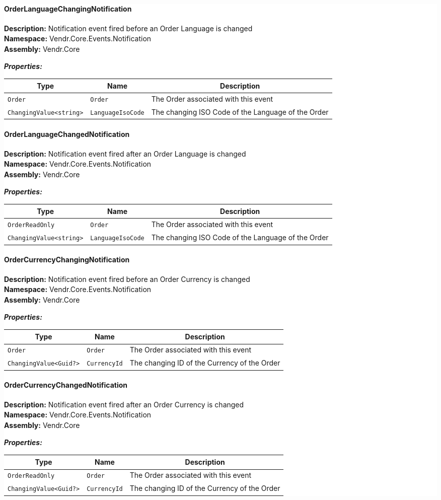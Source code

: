 #### OrderLanguageChangingNotification

**Description:** Notification event fired before an Order Language is changed   
**Namespace:** Vendr.Core.Events.Notification   
**Assembly:** Vendr.Core

***Properties:***

| Type | Name | Description |
| ---- | ---- | ----------- |
| `Order` | `Order` | The Order associated with this event |
| `ChangingValue<string>` | `LanguageIsoCode` | The changing ISO Code of the Language of the Order |

#### OrderLanguageChangedNotification

**Description:** Notification event fired after an Order Language is changed   
**Namespace:** Vendr.Core.Events.Notification   
**Assembly:** Vendr.Core

***Properties:***

| Type | Name | Description |
| ---- | ---- | ----------- |
| `OrderReadOnly` | `Order` | The Order associated with this event |
| `ChangingValue<string>` | `LanguageIsoCode` | The changing ISO Code of the Language of the Order |

#### OrderCurrencyChangingNotification

**Description:** Notification event fired before an Order Currency is changed   
**Namespace:** Vendr.Core.Events.Notification   
**Assembly:** Vendr.Core

***Properties:***

| Type | Name | Description |
| ---- | ---- | ----------- |
| `Order` | `Order` | The Order associated with this event |
| `ChangingValue<Guid?>` | `CurrencyId` | The changing ID of the Currency of the Order |

#### OrderCurrencyChangedNotification

**Description:** Notification event fired after an Order Currency is changed   
**Namespace:** Vendr.Core.Events.Notification   
**Assembly:** Vendr.Core

***Properties:***

| Type | Name | Description |
| ---- | ---- | ----------- |
| `OrderReadOnly` | `Order` | The Order associated with this event |
| `ChangingValue<Guid?>` | `CurrencyId` | The changing ID of the Currency of the Order |
